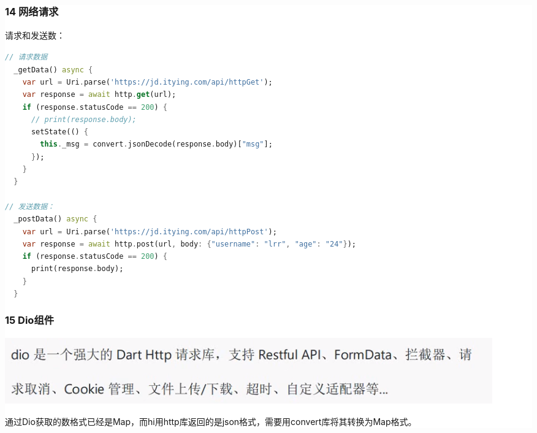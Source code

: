 

### 14 网络请求

请求和发送数：

```dart
// 请求数据
  _getData() async {
    var url = Uri.parse('https://jd.itying.com/api/httpGet');
    var response = await http.get(url);
    if (response.statusCode == 200) {
      // print(response.body);
      setState(() {
        this._msg = convert.jsonDecode(response.body)["msg"];
      });
    }
  }

// 发送数据：
  _postData() async {
    var url = Uri.parse('https://jd.itying.com/api/httpPost');
    var response = await http.post(url, body: {"username": "lrr", "age": "24"});
    if (response.statusCode == 200) {
      print(response.body);
    }
  }
```



### 15 Dio组件

![image-20210510205408959](image/image-20210510205408959.png)

通过Dio获取的数格式已经是Map，而hi用http库返回的是json格式，需要用convert库将其转换为Map格式。

